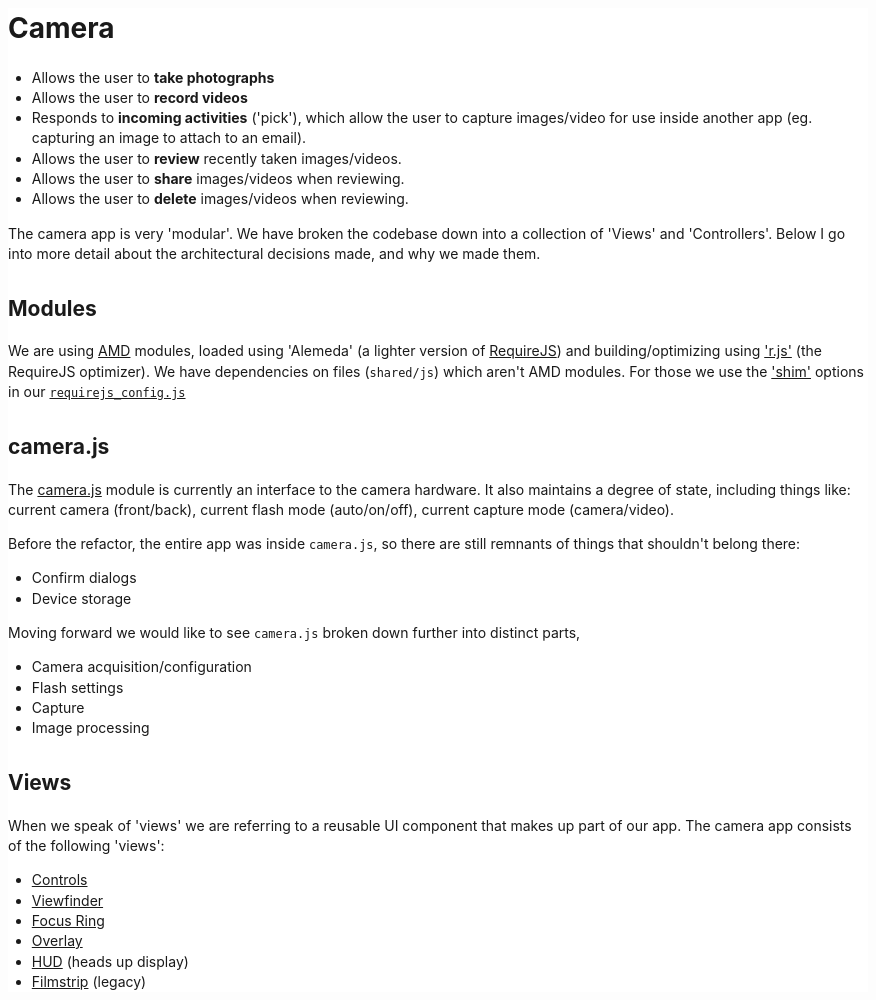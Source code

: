 # Camera

- Allows the user to **take photographs**
- Allows the user to **record videos**
- Responds to **incoming activities** ('pick'), which allow the user to capture images/video for use inside another app (eg. capturing an image to attach to an email).
- Allows the user to **review** recently taken images/videos.
- Allows the user to **share** images/videos when reviewing.
- Allows the user to **delete** images/videos when reviewing.

The camera app is very 'modular'. We have broken the codebase down into a collection of 'Views' and 'Controllers'. Below I go into more detail about the architectural decisions made, and why we made them.

## Modules

We are using [AMD](http://en.wikipedia.org/wiki/Asynchronous_module_definition) modules, loaded using 'Alemeda' (a lighter version of [RequireJS](http://requirejs.org)) and building/optimizing using ['r.js'](http://requirejs.org/docs/optimization.html) (the RequireJS optimizer). We have dependencies on files (`shared/js`)  which aren't AMD modules. For those we use the ['shim'](http://requirejs.org/docs/api.html#config-shim) options in our [`requirejs_config.js`](js/require_config.js)

## camera.js

The [camera.js](js/camera.js) module is currently an interface to the camera hardware. It also maintains a degree of state, including things like: current camera (front/back), current flash mode (auto/on/off), current capture mode (camera/video).

Before the refactor, the entire app was inside `camera.js`, so there are still remnants of things that shouldn't belong there:

- Confirm dialogs
- Device storage

Moving forward we would like to see `camera.js` broken down further into distinct parts,

- Camera acquisition/configuration
- Flash settings
- Capture
- Image processing

## Views

When we speak of 'views' we are referring to a reusable UI component that makes up part of our app. The camera app consists of the following 'views':

- [Controls](js/views/controls.js)
- [Viewfinder](js/views/viewfinder.js)
- [Focus Ring](js/views/focusring.js)
- [Overlay](js/views/overlay.js)
- [HUD](js/views/hud.js) (heads up display)
- [Filmstrip](js/filmstrip.js) (legacy)
